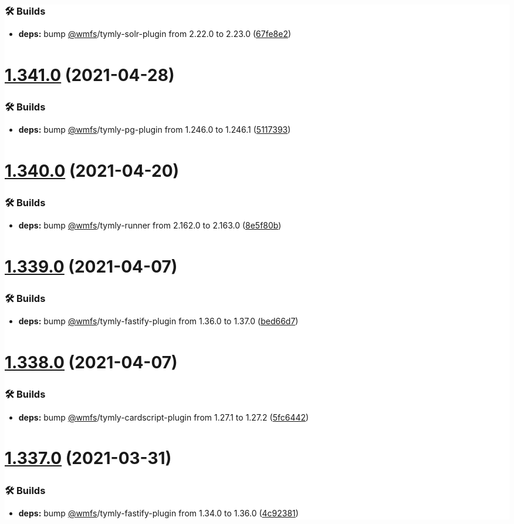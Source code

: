 
### 🛠 Builds

* **deps:** bump [@wmfs](https://github.com/wmfs)/tymly-solr-plugin from 2.22.0 to 2.23.0 ([67fe8e2](https://github.com/wmfs/tymly-base/commit/67fe8e26e8cf076942dccee7e6d249931dc43921))

# [1.341.0](https://github.com/wmfs/tymly-base/compare/v1.340.0...v1.341.0) (2021-04-28)


### 🛠 Builds

* **deps:** bump [@wmfs](https://github.com/wmfs)/tymly-pg-plugin from 1.246.0 to 1.246.1 ([5117393](https://github.com/wmfs/tymly-base/commit/5117393fcfe8a8492b530a43e85c91f59dc58219))

# [1.340.0](https://github.com/wmfs/tymly-base/compare/v1.339.0...v1.340.0) (2021-04-20)


### 🛠 Builds

* **deps:** bump [@wmfs](https://github.com/wmfs)/tymly-runner from 2.162.0 to 2.163.0 ([8e5f80b](https://github.com/wmfs/tymly-base/commit/8e5f80b4c689611747c36cf58a3a38d03b0756d1))

# [1.339.0](https://github.com/wmfs/tymly-base/compare/v1.338.0...v1.339.0) (2021-04-07)


### 🛠 Builds

* **deps:** bump [@wmfs](https://github.com/wmfs)/tymly-fastify-plugin from 1.36.0 to 1.37.0 ([bed66d7](https://github.com/wmfs/tymly-base/commit/bed66d7376a9586afb8689499f31f2bbae438d83))

# [1.338.0](https://github.com/wmfs/tymly-base/compare/v1.337.0...v1.338.0) (2021-04-07)


### 🛠 Builds

* **deps:** bump [@wmfs](https://github.com/wmfs)/tymly-cardscript-plugin from 1.27.1 to 1.27.2 ([5fc6442](https://github.com/wmfs/tymly-base/commit/5fc64421ff43ef1c05ad5aaa616ad9053a5d3c6b))

# [1.337.0](https://github.com/wmfs/tymly-base/compare/v1.336.0...v1.337.0) (2021-03-31)


### 🛠 Builds

* **deps:** bump [@wmfs](https://github.com/wmfs)/tymly-fastify-plugin from 1.34.0 to 1.36.0 ([4c92381](https://github.com/wmfs/tymly-base/commit/4c923818716757dbf762476e3e39f798c13fcef5))
